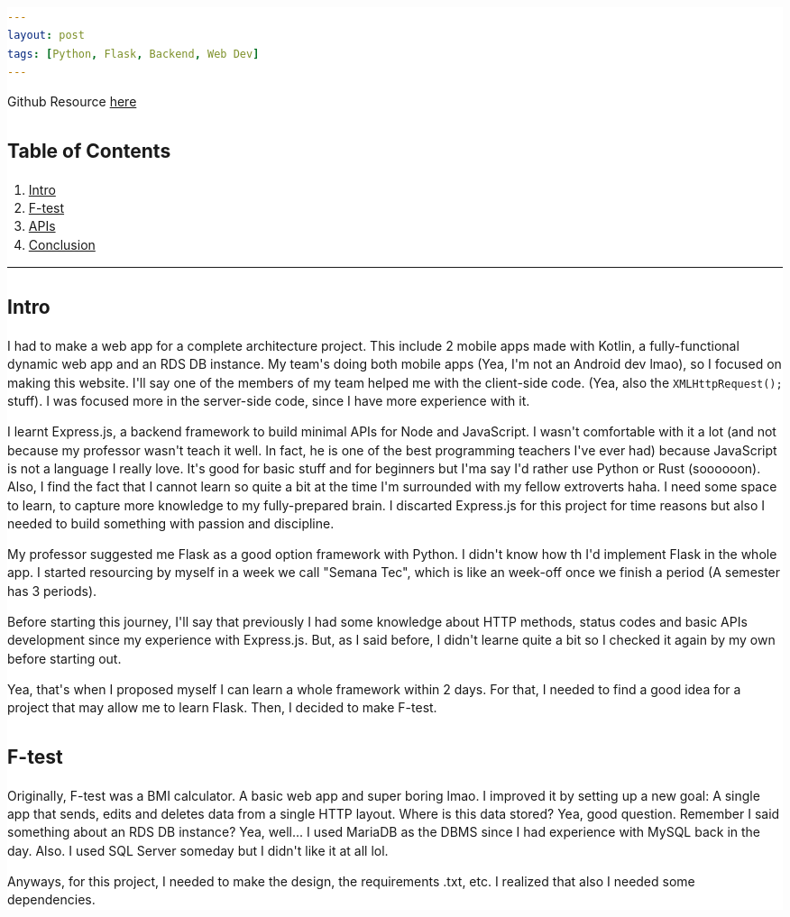 ```yaml
---
layout: post
tags: [Python, Flask, Backend, Web Dev]
---
```

Github Resource [here](https://github.com/Its-Yayo/f-test)

## Table of Contents
1. [Intro](#intro)
2. [F-test](#f-test)
3. [APIs](#apis)
4. [Conclusion](#conclusion)


---

## Intro
I had to make a web app for a complete architecture project. This include 2 mobile apps made with Kotlin, a fully-functional dynamic web app and an RDS DB instance. My team's doing both mobile apps (Yea, I'm not an Android dev lmao), so I focused on making this website. I'll say one of the members of my team helped me with the client-side code. (Yea, also the ```XMLHttpRequest();``` stuff). I was focused more in the server-side code, since I have more experience with it. 

I learnt Express.js, a backend framework to build minimal APIs for Node and JavaScript. I wasn't comfortable with it a lot (and not because my professor wasn't teach it well. In fact, he is one of the best programming teachers I've ever had) because JavaScript is not a language I really love. It's good for basic stuff and for beginners but I'ma say I'd rather use Python or Rust (soooooon). Also, I find the fact that I cannot learn so quite a bit at the time I'm surrounded with my fellow extroverts haha. I need some space to learn, to capture more knowledge to my fully-prepared brain. I discarted Express.js for this project for time reasons but also I needed to build something with passion and discipline. 

My professor suggested me Flask as a good option framework with Python. I didn't know how th I'd implement Flask in the whole app. I started resourcing by myself in a week we call "Semana Tec", which is like an week-off once we finish a period (A semester has 3 periods). 

Before starting this journey, I'll say that previously I had some knowledge about HTTP methods, status codes and basic APIs development since my experience with Express.js. But, as I said before, I didn't learne quite a bit so I checked it again by my own before starting out. 

Yea, that's when I proposed myself I can learn a whole framework within 2 days. For that, I needed to find a good idea for a project that may allow me to learn Flask. Then, I decided to make F-test.

## F-test
Originally, F-test was a BMI calculator. A basic web app and super boring lmao. I improved it by setting up a new goal: A single app that sends, edits and deletes data from a single HTTP layout. Where is this data stored? Yea, good question. Remember I said something about an RDS DB instance? Yea, well... I used MariaDB as the DBMS since I had experience with MySQL back in the day. Also. I used SQL Server someday but I didn't like it at all lol. 

Anyways, for this project, I needed to make the design, the requirements .txt, etc. I realized that also I needed some dependencies.
